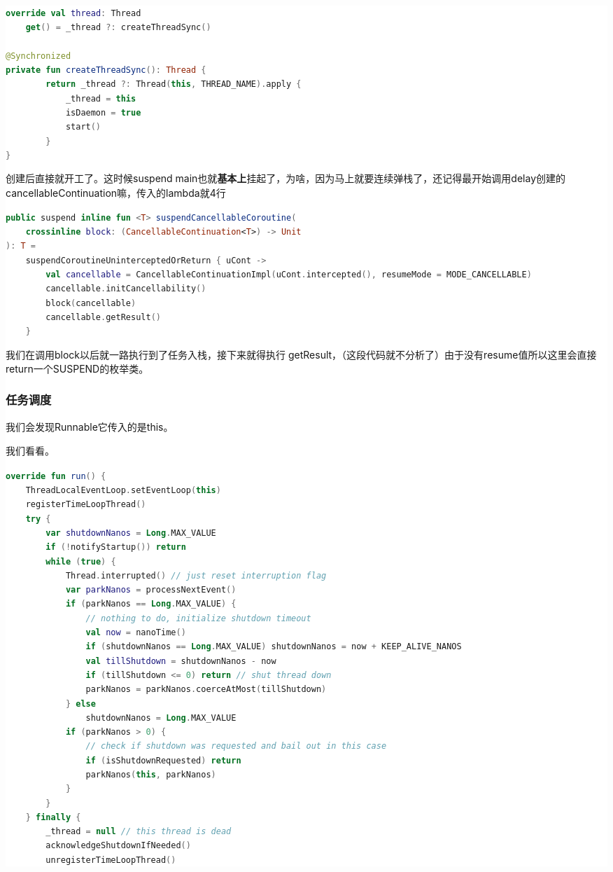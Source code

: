 ```kotlin
override val thread: Thread
    get() = _thread ?: createThreadSync()

@Synchronized
private fun createThreadSync(): Thread {
        return _thread ?: Thread(this, THREAD_NAME).apply {
            _thread = this
            isDaemon = true
            start()
        }
}
```

创建后直接就开工了。这时候suspend main也就**基本上**挂起了，为啥，因为马上就要连续弹栈了，还记得最开始调用delay创建的cancellableContinuation嘛，传入的lambda就4行

```kotlin
public suspend inline fun <T> suspendCancellableCoroutine(
    crossinline block: (CancellableContinuation<T>) -> Unit
): T =
    suspendCoroutineUninterceptedOrReturn { uCont ->
        val cancellable = CancellableContinuationImpl(uCont.intercepted(), resumeMode = MODE_CANCELLABLE)
        cancellable.initCancellability()
        block(cancellable)
        cancellable.getResult()
    }
```

我们在调用block以后就一路执行到了任务入栈，接下来就得执行 getResult，（这段代码就不分析了）由于没有resume值所以这里会直接return一个SUSPEND的枚举类。

### 任务调度

我们会发现Runnable它传入的是this。

我们看看。

```kotlin
override fun run() {
    ThreadLocalEventLoop.setEventLoop(this)
    registerTimeLoopThread()
    try {
        var shutdownNanos = Long.MAX_VALUE
        if (!notifyStartup()) return
        while (true) {
            Thread.interrupted() // just reset interruption flag
            var parkNanos = processNextEvent()
            if (parkNanos == Long.MAX_VALUE) {
                // nothing to do, initialize shutdown timeout
                val now = nanoTime()
                if (shutdownNanos == Long.MAX_VALUE) shutdownNanos = now + KEEP_ALIVE_NANOS
                val tillShutdown = shutdownNanos - now
                if (tillShutdown <= 0) return // shut thread down
                parkNanos = parkNanos.coerceAtMost(tillShutdown)
            } else
                shutdownNanos = Long.MAX_VALUE
            if (parkNanos > 0) {
                // check if shutdown was requested and bail out in this case
                if (isShutdownRequested) return
                parkNanos(this, parkNanos)
            }
        }
    } finally {
        _thread = null // this thread is dead
        acknowledgeShutdownIfNeeded()
        unregisterTimeLoopThread()
```